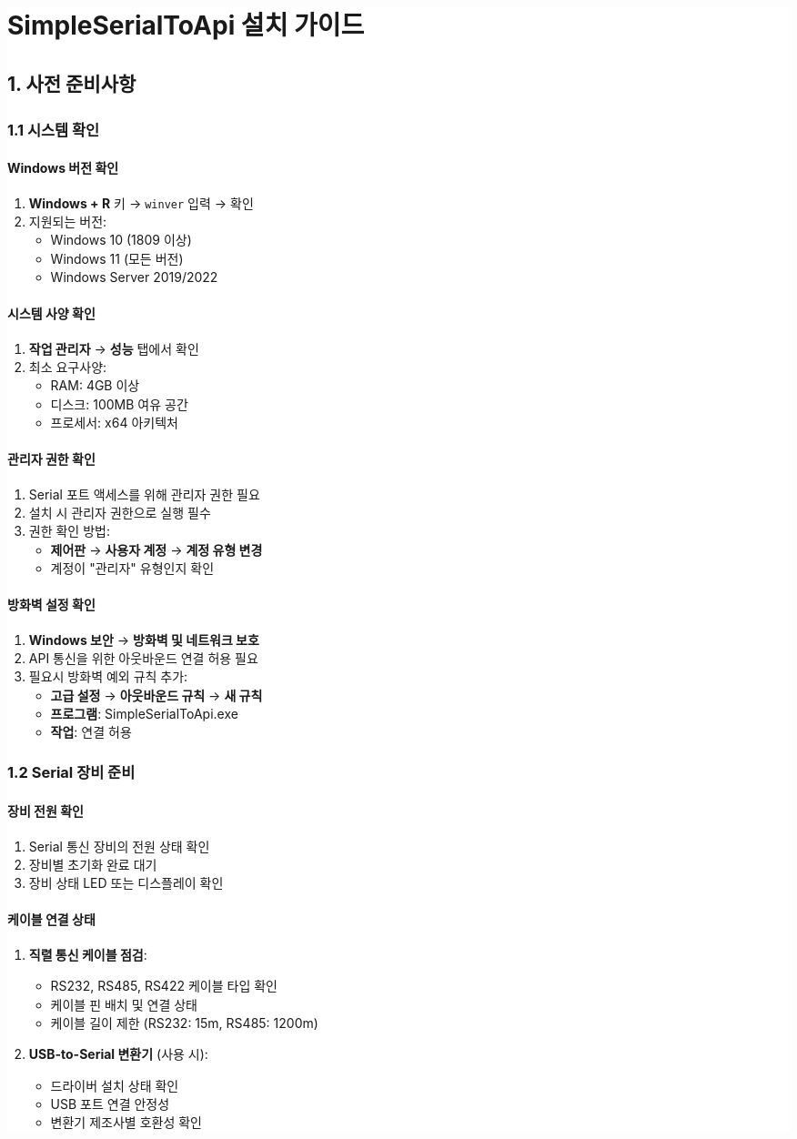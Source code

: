 # SimpleSerialToApi 설치 가이드

## 1. 사전 준비사항

### 1.1 시스템 확인

#### Windows 버전 확인
1. **Windows + R** 키 → `winver` 입력 → 확인
2. 지원되는 버전:
   - Windows 10 (1809 이상)
   - Windows 11 (모든 버전)
   - Windows Server 2019/2022

#### 시스템 사양 확인
1. **작업 관리자** → **성능** 탭에서 확인
2. 최소 요구사양:
   - RAM: 4GB 이상
   - 디스크: 100MB 여유 공간
   - 프로세서: x64 아키텍처

#### 관리자 권한 확인
1. Serial 포트 액세스를 위해 관리자 권한 필요
2. 설치 시 관리자 권한으로 실행 필수
3. 권한 확인 방법:
   - **제어판** → **사용자 계정** → **계정 유형 변경**
   - 계정이 "관리자" 유형인지 확인

#### 방화벽 설정 확인
1. **Windows 보안** → **방화벽 및 네트워크 보호**
2. API 통신을 위한 아웃바운드 연결 허용 필요
3. 필요시 방화벽 예외 규칙 추가:
   - **고급 설정** → **아웃바운드 규칙** → **새 규칙**
   - **프로그램**: SimpleSerialToApi.exe
   - **작업**: 연결 허용

### 1.2 Serial 장비 준비

#### 장비 전원 확인
1. Serial 통신 장비의 전원 상태 확인
2. 장비별 초기화 완료 대기
3. 장비 상태 LED 또는 디스플레이 확인

#### 케이블 연결 상태
1. **직렬 통신 케이블 점검**:
   - RS232, RS485, RS422 케이블 타입 확인
   - 케이블 핀 배치 및 연결 상태
   - 케이블 길이 제한 (RS232: 15m, RS485: 1200m)

2. **USB-to-Serial 변환기** (사용 시):
   - 드라이버 설치 상태 확인
   - USB 포트 연결 안정성
   - 변환기 제조사별 호환성 확인
